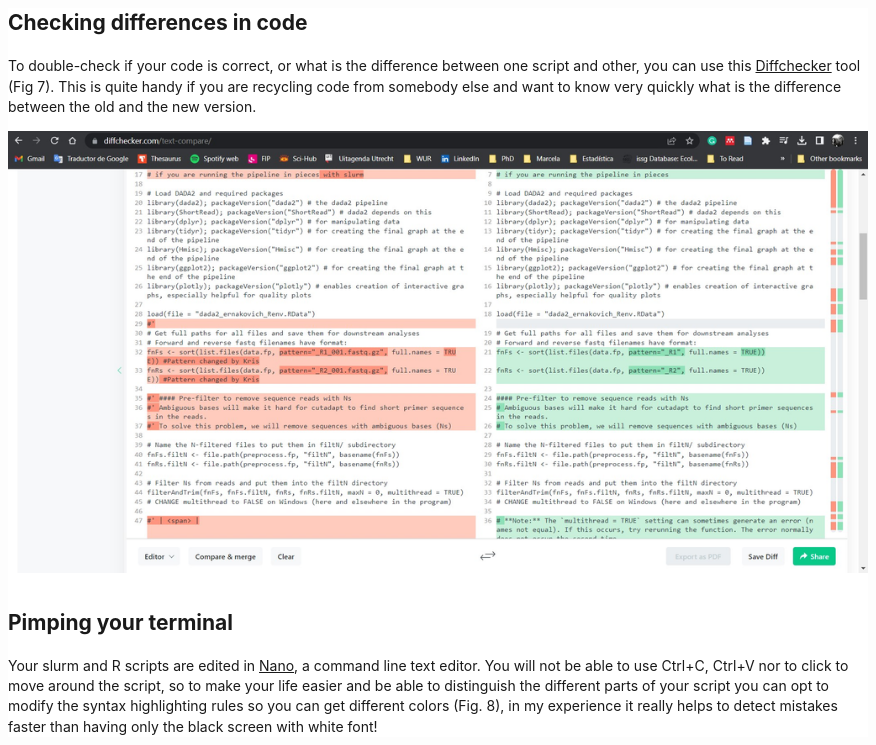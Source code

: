 
## Checking differences in code

To double-check if your code is correct, or what is the difference between one script and other, you can use this
[Diffchecker](https://www.diffchecker.com/text-compare/) tool (Fig 7). This is quite handy if you are recycling code from somebody else and want to know very quickly what is the difference between the old and the new version.

![Figure 7. Diffchecker](./images/Checking_differences_in_code.jpg)

## Pimping your terminal

Your slurm and R scripts are edited in [Nano](https://linuxize.com/post/how-to-use-nano-text-editor/), a command line text editor. You will not be able to use Ctrl+C, Ctrl+V nor to click to move around the script, so to make your life easier and be able to distinguish the different parts of your script you can opt to modify the syntax highlighting rules so you can get different colors (Fig. 8), in my experience it really helps to detect mistakes faster than having only the black screen with white font!
